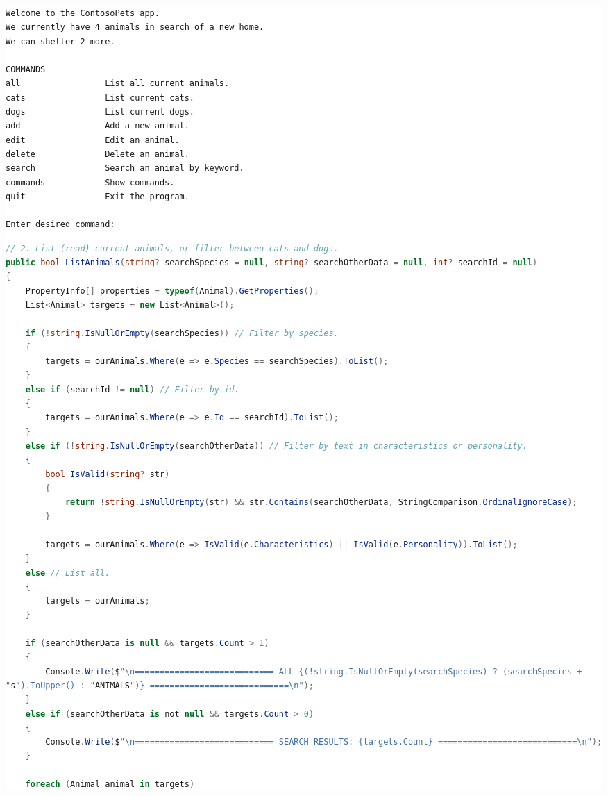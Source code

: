 ```terminal
Welcome to the ContosoPets app.
We currently have 4 animals in search of a new home.
We can shelter 2 more.

COMMANDS
all                 List all current animals.
cats                List current cats.
dogs                List current dogs.
add                 Add a new animal.
edit                Edit an animal.
delete              Delete an animal.
search              Search an animal by keyword.
commands            Show commands.
quit                Exit the program.

Enter desired command:

```

```csharp
// 2. List (read) current animals, or filter between cats and dogs.
public bool ListAnimals(string? searchSpecies = null, string? searchOtherData = null, int? searchId = null)
{
    PropertyInfo[] properties = typeof(Animal).GetProperties();
    List<Animal> targets = new List<Animal>();

    if (!string.IsNullOrEmpty(searchSpecies)) // Filter by species.
    {
        targets = ourAnimals.Where(e => e.Species == searchSpecies).ToList();
    }
    else if (searchId != null) // Filter by id.
    {
        targets = ourAnimals.Where(e => e.Id == searchId).ToList();
    }
    else if (!string.IsNullOrEmpty(searchOtherData)) // Filter by text in characteristics or personality.
    {
        bool IsValid(string? str)
        {
            return !string.IsNullOrEmpty(str) && str.Contains(searchOtherData, StringComparison.OrdinalIgnoreCase);
        }

        targets = ourAnimals.Where(e => IsValid(e.Characteristics) || IsValid(e.Personality)).ToList();
    }
    else // List all.
    {
        targets = ourAnimals;
    }

    if (searchOtherData is null && targets.Count > 1)
    {
        Console.Write($"\n============================ ALL {(!string.IsNullOrEmpty(searchSpecies) ? (searchSpecies + "s").ToUpper() : "ANIMALS")} ============================\n");
    }
    else if (searchOtherData is not null && targets.Count > 0)
    {
        Console.Write($"\n============================ SEARCH RESULTS: {targets.Count} ============================\n");
    }

    foreach (Animal animal in targets)
```